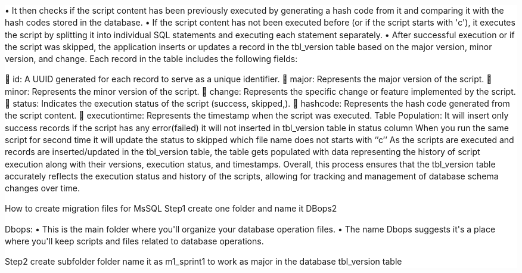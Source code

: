 •	It then checks if the script content has been previously executed by generating a hash code from it and comparing it with the hash codes stored in the database.
•	If the script content has not been executed before (or if the script starts with 'c'), it executes the script by splitting it into individual SQL statements and executing each statement separately.
•	After successful execution or if the script was skipped, the application inserts or updates a record in the tbl_version table based on the major version, minor version, and change.
Each record in the table includes the following fields:


 

	id: A UUID generated for each record to serve as a unique identifier.
	major: Represents the major version of the script.
	minor: Represents the minor version of the script.
	change: Represents the specific change or feature implemented by the script.
	status: Indicates the execution status of the script (success, skipped,).
	hashcode: Represents the hash code generated from the script content.
	executiontime: Represents the timestamp when the script was executed.
Table Population:
It will insert only success records if the script has any error(failed) it will not inserted in tbl_version table in status column
When you run the same script for second time it will update the status to skipped which file name does not starts with ‘’c’’
As the scripts are executed and records are inserted/updated in the tbl_version table, the table gets populated with data representing the history of script execution along with their versions, execution status, and timestamps.
Overall, this process ensures that the tbl_version table accurately reflects the execution status and history of the scripts, allowing for tracking and management of database schema changes over time.






















How to create migration files for MsSQL
Step1
create one folder and name it DBops2

 

Dbops:
•	This is the main folder where you'll organize your database operation files.
•	The name Dbops suggests it's a place where you'll keep scripts and files related to database operations.

Step2
 create subfolder folder name it as m1_sprint1 to work as major in the database tbl_version table
